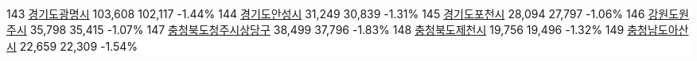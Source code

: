   <tr class="item">
    <td>143</td>
    <td><a href="/apt/경기도광명시">경기도광명시</a></td>
    <td>103,608</td>
    <td>102,117</td>
    <td>-1.44%</td>
  </tr>

  <tr class="item">
    <td>144</td>
    <td><a href="/apt/경기도안성시">경기도안성시</a></td>
    <td>31,249</td>
    <td>30,839</td>
    <td>-1.31%</td>
  </tr>

  <tr class="item">
    <td>145</td>
    <td><a href="/apt/경기도포천시">경기도포천시</a></td>
    <td>28,094</td>
    <td>27,797</td>
    <td>-1.06%</td>
  </tr>

  <tr class="item">
    <td>146</td>
    <td><a href="/apt/강원도원주시">강원도원주시</a></td>
    <td>35,798</td>
    <td>35,415</td>
    <td>-1.07%</td>
  </tr>

  <tr class="item">
    <td>147</td>
    <td><a href="/apt/충청북도청주시상당구">충청북도청주시상당구</a></td>
    <td>38,499</td>
    <td>37,796</td>
    <td>-1.83%</td>
  </tr>

  <tr class="item">
    <td>148</td>
    <td><a href="/apt/충청북도제천시">충청북도제천시</a></td>
    <td>19,756</td>
    <td>19,496</td>
    <td>-1.32%</td>
  </tr>

  <tr class="item">
    <td>149</td>
    <td><a href="/apt/충청남도아산시">충청남도아산시</a></td>
    <td>22,659</td>
    <td>22,309</td>
    <td>-1.54%</td>
  </tr>
